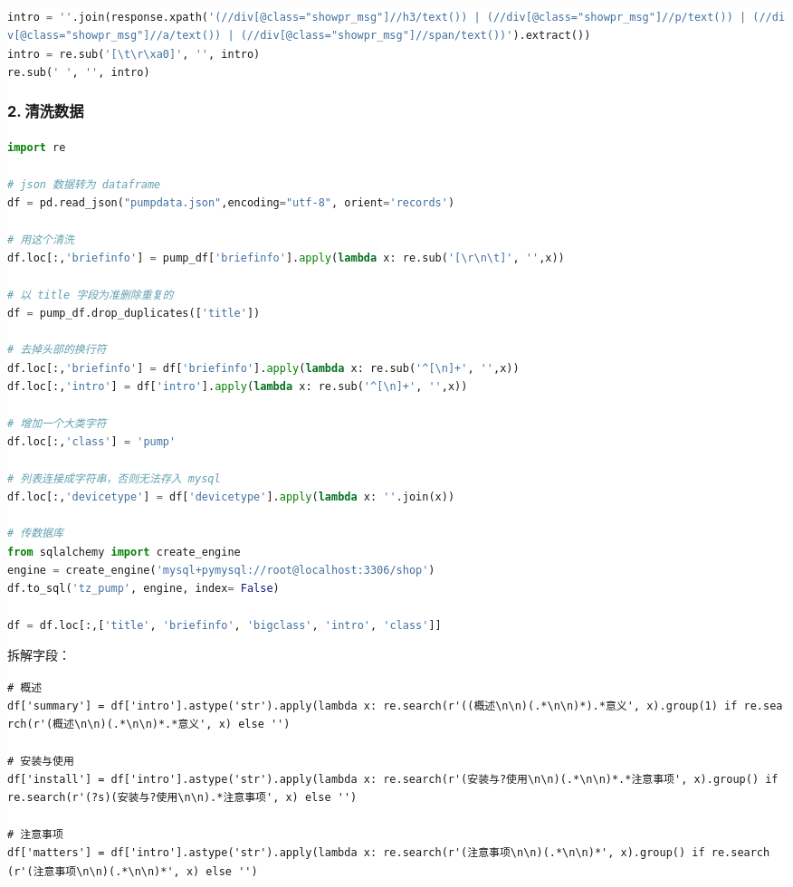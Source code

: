 ```py
intro = ''.join(response.xpath('(//div[@class="showpr_msg"]//h3/text()) | (//div[@class="showpr_msg"]//p/text()) | (//div[@class="showpr_msg"]//a/text()) | (//div[@class="showpr_msg"]//span/text())').extract())
intro = re.sub('[\t\r\xa0]', '', intro)
re.sub(' ', '', intro)
```

### 2. 清洗数据

```py
import re

# json 数据转为 dataframe
df = pd.read_json("pumpdata.json",encoding="utf-8", orient='records')

# 用这个清洗
df.loc[:,'briefinfo'] = pump_df['briefinfo'].apply(lambda x: re.sub('[\r\n\t]', '',x))

# 以 title 字段为准删除重复的
df = pump_df.drop_duplicates(['title'])

# 去掉头部的换行符
df.loc[:,'briefinfo'] = df['briefinfo'].apply(lambda x: re.sub('^[\n]+', '',x))
df.loc[:,'intro'] = df['intro'].apply(lambda x: re.sub('^[\n]+', '',x))

# 增加一个大类字符
df.loc[:,'class'] = 'pump'

# 列表连接成字符串，否则无法存入 mysql
df.loc[:,'devicetype'] = df['devicetype'].apply(lambda x: ''.join(x))

# 传数据库
from sqlalchemy import create_engine
engine = create_engine('mysql+pymysql://root@localhost:3306/shop')
df.to_sql('tz_pump', engine, index= False)

df = df.loc[:,['title', 'briefinfo', 'bigclass', 'intro', 'class']]
```

拆解字段：

```
# 概述
df['summary'] = df['intro'].astype('str').apply(lambda x: re.search(r'((概述\n\n)(.*\n\n)*).*意义', x).group(1) if re.search(r'(概述\n\n)(.*\n\n)*.*意义', x) else '')

# 安装与使用
df['install'] = df['intro'].astype('str').apply(lambda x: re.search(r'(安装与?使用\n\n)(.*\n\n)*.*注意事项', x).group() if re.search(r'(?s)(安装与?使用\n\n).*注意事项', x) else '')

# 注意事项
df['matters'] = df['intro'].astype('str').apply(lambda x: re.search(r'(注意事项\n\n)(.*\n\n)*', x).group() if re.search(r'(注意事项\n\n)(.*\n\n)*', x) else '')
```
